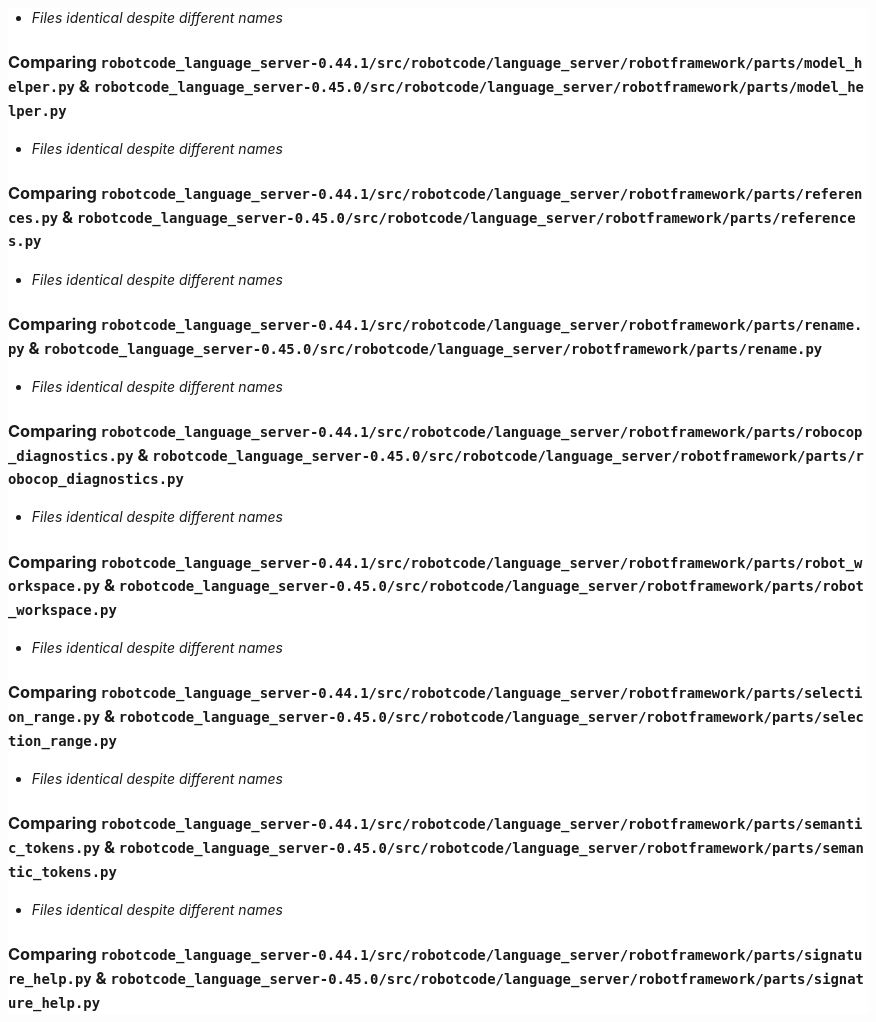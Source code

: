  * *Files identical despite different names*

### Comparing `robotcode_language_server-0.44.1/src/robotcode/language_server/robotframework/parts/model_helper.py` & `robotcode_language_server-0.45.0/src/robotcode/language_server/robotframework/parts/model_helper.py`

 * *Files identical despite different names*

### Comparing `robotcode_language_server-0.44.1/src/robotcode/language_server/robotframework/parts/references.py` & `robotcode_language_server-0.45.0/src/robotcode/language_server/robotframework/parts/references.py`

 * *Files identical despite different names*

### Comparing `robotcode_language_server-0.44.1/src/robotcode/language_server/robotframework/parts/rename.py` & `robotcode_language_server-0.45.0/src/robotcode/language_server/robotframework/parts/rename.py`

 * *Files identical despite different names*

### Comparing `robotcode_language_server-0.44.1/src/robotcode/language_server/robotframework/parts/robocop_diagnostics.py` & `robotcode_language_server-0.45.0/src/robotcode/language_server/robotframework/parts/robocop_diagnostics.py`

 * *Files identical despite different names*

### Comparing `robotcode_language_server-0.44.1/src/robotcode/language_server/robotframework/parts/robot_workspace.py` & `robotcode_language_server-0.45.0/src/robotcode/language_server/robotframework/parts/robot_workspace.py`

 * *Files identical despite different names*

### Comparing `robotcode_language_server-0.44.1/src/robotcode/language_server/robotframework/parts/selection_range.py` & `robotcode_language_server-0.45.0/src/robotcode/language_server/robotframework/parts/selection_range.py`

 * *Files identical despite different names*

### Comparing `robotcode_language_server-0.44.1/src/robotcode/language_server/robotframework/parts/semantic_tokens.py` & `robotcode_language_server-0.45.0/src/robotcode/language_server/robotframework/parts/semantic_tokens.py`

 * *Files identical despite different names*

### Comparing `robotcode_language_server-0.44.1/src/robotcode/language_server/robotframework/parts/signature_help.py` & `robotcode_language_server-0.45.0/src/robotcode/language_server/robotframework/parts/signature_help.py`
